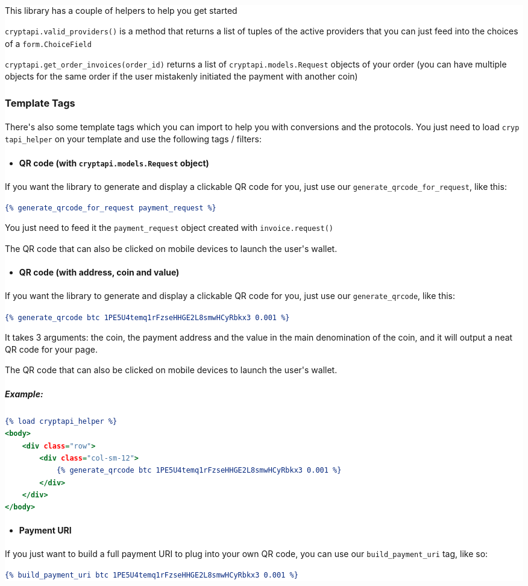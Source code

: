 This library has a couple of helpers to help you get started

``cryptapi.valid_providers()`` is a method that returns a list of tuples of the active providers that you can just feed into the choices of a ``form.ChoiceField``

``cryptapi.get_order_invoices(order_id)`` returns a list of ``cryptapi.models.Request`` objects of your order (you can have multiple objects for the same order if the user mistakenly initiated the payment with another coin)


### Template Tags
There's also some template tags which you can import to help you with conversions and the protocols.
You just need to load ``cryptapi_helper`` on your template and use the following tags / filters:  

* #### QR code (with `cryptapi.models.Request` object)
If you want the library to generate and display a clickable QR code for you, just use our `generate_qrcode_for_request`, like this:

```djangotemplate
{% generate_qrcode_for_request payment_request %}
```

You just need to feed it the `payment_request` object created with `invoice.request()` 

The QR code that can also be clicked on mobile devices to launch the user's wallet.

* #### QR code (with address, coin and value)
If you want the library to generate and display a clickable QR code for you, just use our `generate_qrcode`, like this:

```djangotemplate
{% generate_qrcode btc 1PE5U4temq1rFzseHHGE2L8smwHCyRbkx3 0.001 %}
```

It takes 3 arguments: the coin, the payment address and the value in the main denomination of the coin, and it will output a neat QR code for your page. 

The QR code that can also be clicked on mobile devices to launch the user's wallet.

##### Example:
```djangotemplate
{% load cryptapi_helper %}
<body>
    <div class="row">
        <div class="col-sm-12">
            {% generate_qrcode btc 1PE5U4temq1rFzseHHGE2L8smwHCyRbkx3 0.001 %}
        </div>
    </div>
</body>
```

* #### Payment URI
If you just want to build a full payment URI to plug into your own QR code, you can use our `build_payment_uri` tag, like so:

```djangotemplate
{% build_payment_uri btc 1PE5U4temq1rFzseHHGE2L8smwHCyRbkx3 0.001 %}
```
